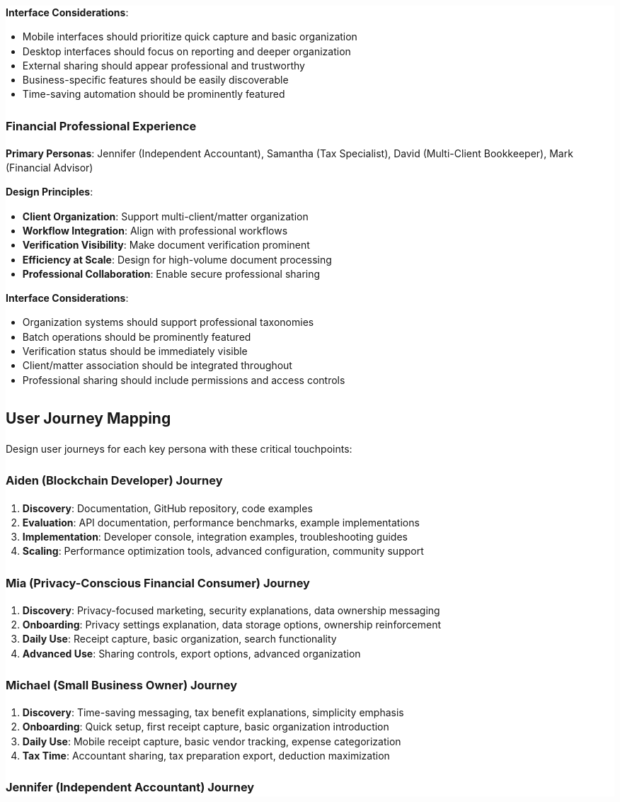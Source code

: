 **Interface Considerations**:
- Mobile interfaces should prioritize quick capture and basic organization
- Desktop interfaces should focus on reporting and deeper organization
- External sharing should appear professional and trustworthy
- Business-specific features should be easily discoverable
- Time-saving automation should be prominently featured

### Financial Professional Experience

**Primary Personas**: Jennifer (Independent Accountant), Samantha (Tax Specialist), David (Multi-Client Bookkeeper), Mark (Financial Advisor)

**Design Principles**:
- **Client Organization**: Support multi-client/matter organization
- **Workflow Integration**: Align with professional workflows
- **Verification Visibility**: Make document verification prominent
- **Efficiency at Scale**: Design for high-volume document processing
- **Professional Collaboration**: Enable secure professional sharing

**Interface Considerations**:
- Organization systems should support professional taxonomies
- Batch operations should be prominently featured
- Verification status should be immediately visible
- Client/matter association should be integrated throughout
- Professional sharing should include permissions and access controls

## User Journey Mapping

Design user journeys for each key persona with these critical touchpoints:

### Aiden (Blockchain Developer) Journey

1. **Discovery**: Documentation, GitHub repository, code examples
2. **Evaluation**: API documentation, performance benchmarks, example implementations
3. **Implementation**: Developer console, integration examples, troubleshooting guides
4. **Scaling**: Performance optimization tools, advanced configuration, community support

### Mia (Privacy-Conscious Financial Consumer) Journey

1. **Discovery**: Privacy-focused marketing, security explanations, data ownership messaging
2. **Onboarding**: Privacy settings explanation, data storage options, ownership reinforcement
3. **Daily Use**: Receipt capture, basic organization, search functionality
4. **Advanced Use**: Sharing controls, export options, advanced organization

### Michael (Small Business Owner) Journey

1. **Discovery**: Time-saving messaging, tax benefit explanations, simplicity emphasis
2. **Onboarding**: Quick setup, first receipt capture, basic organization introduction
3. **Daily Use**: Mobile receipt capture, basic vendor tracking, expense categorization
4. **Tax Time**: Accountant sharing, tax preparation export, deduction maximization

### Jennifer (Independent Accountant) Journey
